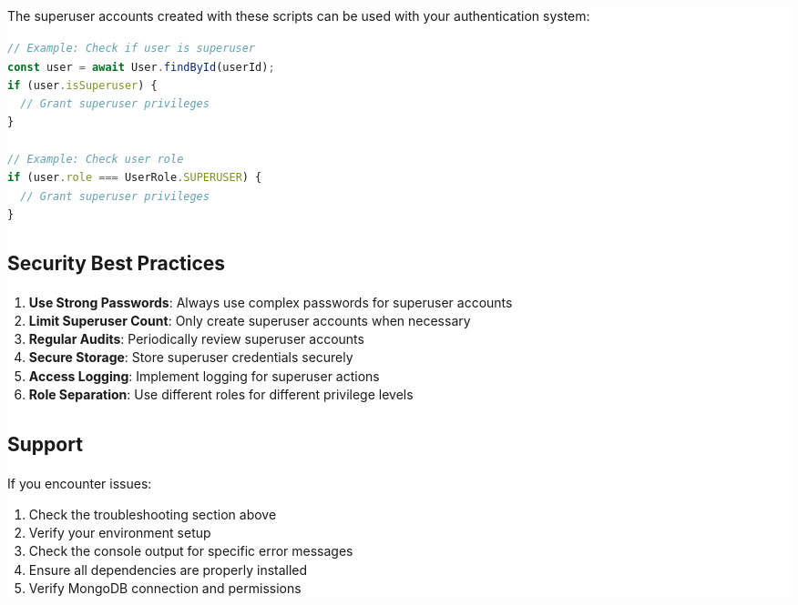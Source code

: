 The superuser accounts created with these scripts can be used with your authentication system:

```typescript
// Example: Check if user is superuser
const user = await User.findById(userId);
if (user.isSuperuser) {
  // Grant superuser privileges
}

// Example: Check user role
if (user.role === UserRole.SUPERUSER) {
  // Grant superuser privileges
}
```

## Security Best Practices

1. **Use Strong Passwords**: Always use complex passwords for superuser accounts
2. **Limit Superuser Count**: Only create superuser accounts when necessary
3. **Regular Audits**: Periodically review superuser accounts
4. **Secure Storage**: Store superuser credentials securely
5. **Access Logging**: Implement logging for superuser actions
6. **Role Separation**: Use different roles for different privilege levels

## Support

If you encounter issues:
1. Check the troubleshooting section above
2. Verify your environment setup
3. Check the console output for specific error messages
4. Ensure all dependencies are properly installed
5. Verify MongoDB connection and permissions

